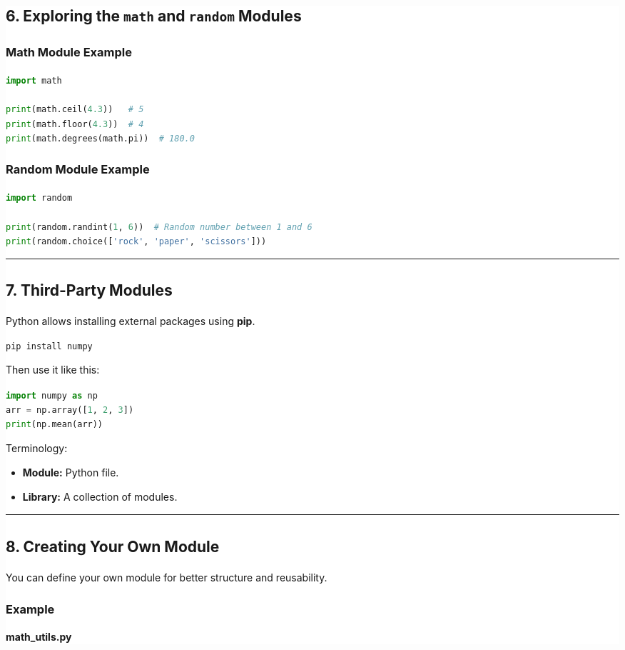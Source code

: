 ## 6. Exploring the `math` and `random` Modules

### Math Module Example

```python
import math

print(math.ceil(4.3))   # 5
print(math.floor(4.3))  # 4
print(math.degrees(math.pi))  # 180.0
```

### Random Module Example

```python
import random

print(random.randint(1, 6))  # Random number between 1 and 6
print(random.choice(['rock', 'paper', 'scissors']))
```

---

## 7. Third-Party Modules

Python allows installing external packages using **pip**.

```bash
pip install numpy
```

Then use it like this:

```python
import numpy as np
arr = np.array([1, 2, 3])
print(np.mean(arr))
```

Terminology:

- **Module:** Python file.
    
- **Library:** A collection of modules.
    

---

## 8. Creating Your Own Module

You can define your own module for better structure and reusability.

### Example

**math_utils.py**

